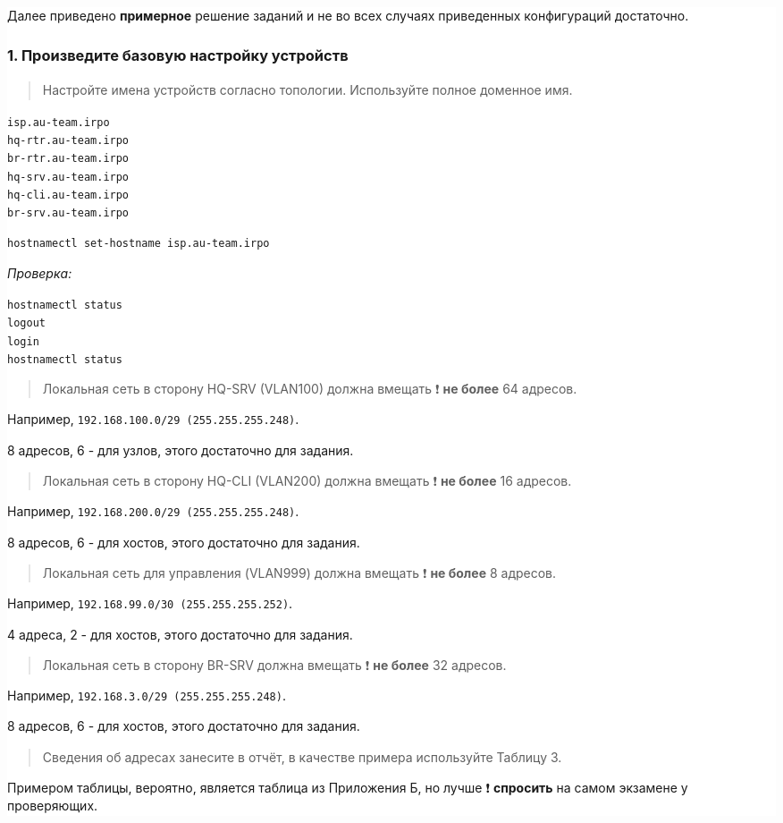 Далее приведено **примерное** решение заданий и не во всех случаях приведенных конфигураций достаточно.


### 1. Произведите базовую настройку устройств

> Настройте имена устройств согласно топологии. Используйте полное доменное имя.

```
isp.au-team.irpo
hq-rtr.au-team.irpo
br-rtr.au-team.irpo
hq-srv.au-team.irpo
hq-cli.au-team.irpo
br-srv.au-team.irpo
```

```
hostnamectl set-hostname isp.au-team.irpo
```

*Проверка:*

```
hostnamectl status
logout
login
hostnamectl status
```


> Локальная сеть в сторону HQ-SRV (VLAN100) должна вмещать ❗ **не более** 64 адресов.

Например, `192.168.100.0/29 (255.255.255.248)`.

8 адресов, 6 - для узлов, этого достаточно для задания.


> Локальная сеть в сторону HQ-CLI (VLAN200) должна вмещать ❗ **не более** 16 адресов.

Например, `192.168.200.0/29 (255.255.255.248)`.

8 адресов, 6 - для хостов, этого достаточно для задания.


> Локальная сеть для управления (VLAN999) должна вмещать ❗ **не более** 8 адресов.

Например, `192.168.99.0/30 (255.255.255.252)`.

4 адреса, 2 - для хостов, этого достаточно для задания.


> Локальная сеть в сторону BR-SRV должна вмещать ❗ **не более** 32 адресов.

Например, `192.168.3.0/29 (255.255.255.248)`.

8 адресов, 6 - для хостов, этого достаточно для задания.


> Сведения об адресах занесите в отчёт, в качестве примера используйте Таблицу 3.

Примером таблицы, вероятно, является таблица из Приложения Б, но лучше ❗ **спросить** на самом экзамене у проверяющих.
